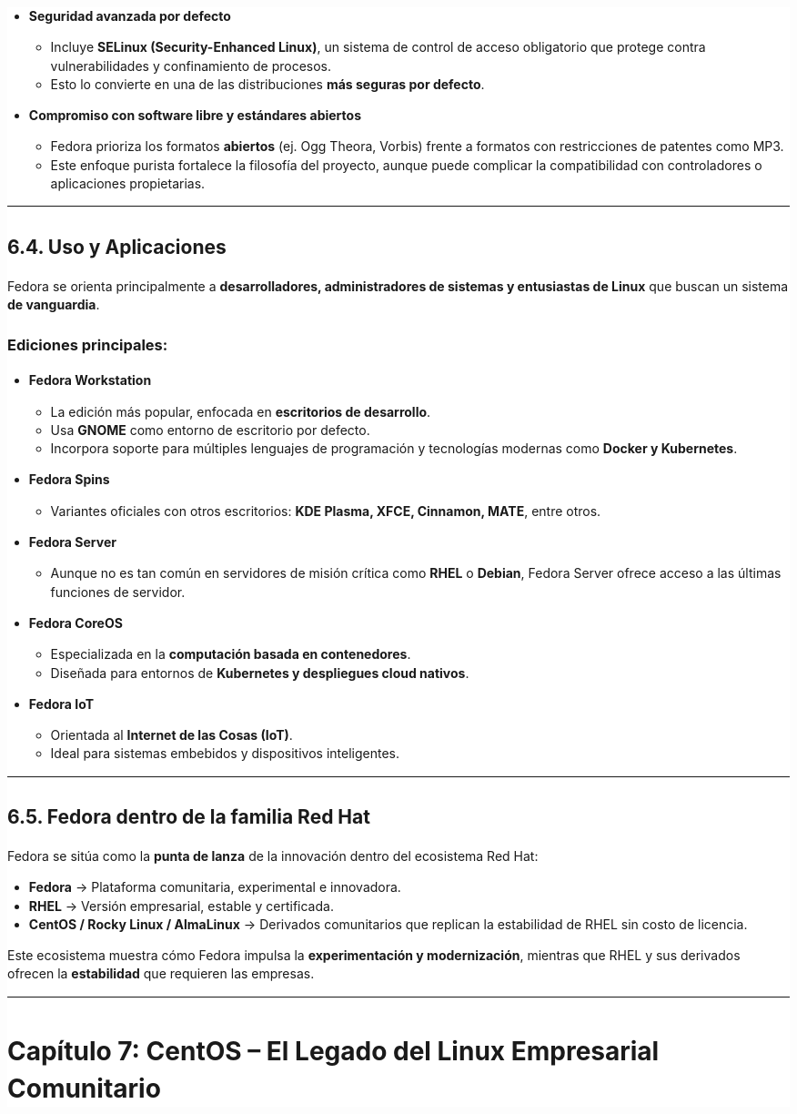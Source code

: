 - **Seguridad avanzada por defecto**  
  - Incluye **SELinux (Security-Enhanced Linux)**, un sistema de control de acceso obligatorio que protege contra vulnerabilidades y confinamiento de procesos.  
  - Esto lo convierte en una de las distribuciones **más seguras por defecto**.  

- **Compromiso con software libre y estándares abiertos**  
  - Fedora prioriza los formatos **abiertos** (ej. Ogg Theora, Vorbis) frente a formatos con restricciones de patentes como MP3.  
  - Este enfoque purista fortalece la filosofía del proyecto, aunque puede complicar la compatibilidad con controladores o aplicaciones propietarias.  

---

## 6.4. Uso y Aplicaciones  

Fedora se orienta principalmente a **desarrolladores, administradores de sistemas y entusiastas de Linux** que buscan un sistema **de vanguardia**.  

### Ediciones principales:  
- **Fedora Workstation**  
  - La edición más popular, enfocada en **escritorios de desarrollo**.  
  - Usa **GNOME** como entorno de escritorio por defecto.  
  - Incorpora soporte para múltiples lenguajes de programación y tecnologías modernas como **Docker y Kubernetes**.  

- **Fedora Spins**  
  - Variantes oficiales con otros escritorios: **KDE Plasma, XFCE, Cinnamon, MATE**, entre otros.  

- **Fedora Server**  
  - Aunque no es tan común en servidores de misión crítica como **RHEL** o **Debian**, Fedora Server ofrece acceso a las últimas funciones de servidor.  

- **Fedora CoreOS**  
  - Especializada en la **computación basada en contenedores**.  
  - Diseñada para entornos de **Kubernetes y despliegues cloud nativos**.  

- **Fedora IoT**  
  - Orientada al **Internet de las Cosas (IoT)**.  
  - Ideal para sistemas embebidos y dispositivos inteligentes.  

---

## 6.5. Fedora dentro de la familia Red Hat  

Fedora se sitúa como la **punta de lanza** de la innovación dentro del ecosistema Red Hat:  

- **Fedora** → Plataforma comunitaria, experimental e innovadora.  
- **RHEL** → Versión empresarial, estable y certificada.  
- **CentOS / Rocky Linux / AlmaLinux** → Derivados comunitarios que replican la estabilidad de RHEL sin costo de licencia.  

Este ecosistema muestra cómo Fedora impulsa la **experimentación y modernización**, mientras que RHEL y sus derivados ofrecen la **estabilidad** que requieren las empresas.  

---
# Capítulo 7: CentOS – El Legado del Linux Empresarial Comunitario  
